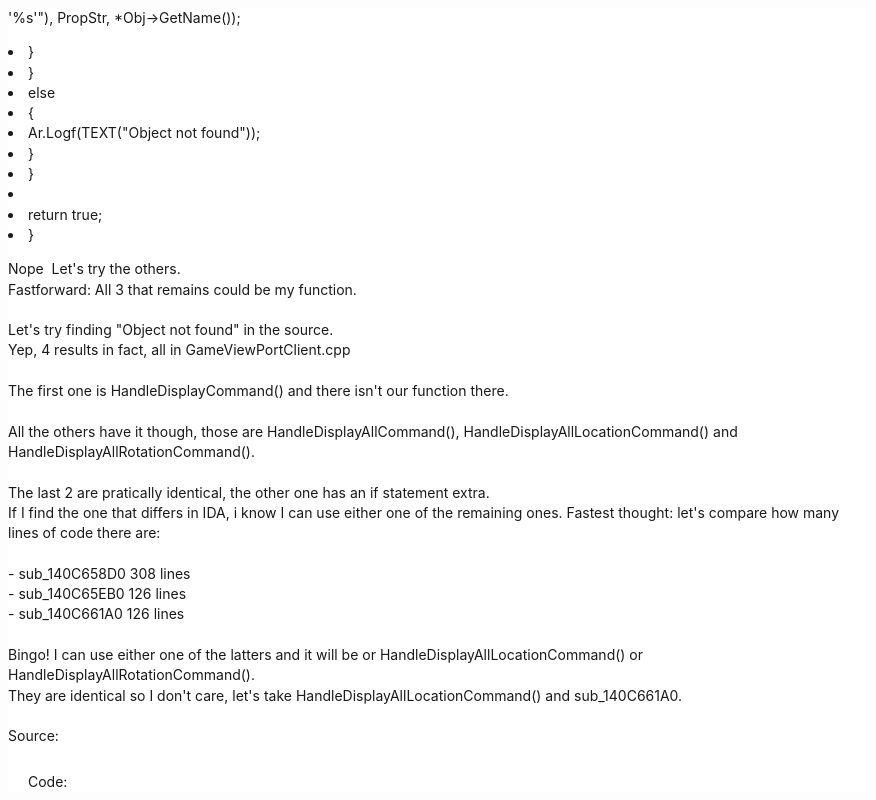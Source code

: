 '%s'"</span><span class="pun">),</span><span class="pln"> </span><span class="typ">PropStr</span><span class="pun">,</span><span class="pln"> </span><span class="pun">*</span><span class="typ">Obj</span><span class="pun">-&gt;</span><span class="typ">GetName</span><span class="pun">());</span></li><li class="L0"><span class="pln">			</span><span class="pun">}</span></li><li class="L1"><span class="pln">		</span><span class="pun">}</span></li><li class="L2"><span class="pln">		</span><span class="kwd">else</span></li><li class="L3"><span class="pln">		</span><span class="pun">{</span></li><li class="L4"><span class="pln">			</span><span class="typ">Ar</span><span class="pun">.</span><span class="typ">Logf</span><span class="pun">(</span><span class="pln">TEXT</span><span class="pun">(</span><span class="str">"Object not found"</span><span class="pun">));</span></li><li class="L5"><span class="pln">		</span><span class="pun">}</span></li><li class="L6"><span class="pln">	</span><span class="pun">}</span></li><li class="L7"><span class="pln">&nbsp;</span></li><li class="L8"><span class="pln">	</span><span class="kwd">return</span><span class="pln"> </span><span class="kwd">true</span><span class="pun">;</span></li><li class="L9"><span class="pun">}</span></li></ol></pre>
</div>
Nope <img src="https://www.unknowncheats.me/forum/images/smilies/sad.gif" border="0" alt="" title="Frown" class="inlineimg"> Let's try the others. <br>
Fastforward: All 3 that remains could be my function.<br>
<br>
Let's try finding "Object not found" in the source.<br>
Yep, 4 results in fact, all in GameViewPortClient.cpp<br>
<br>
The first one is HandleDisplayCommand() and there isn't our function there.<br>
<br>
All the others have it though, those are HandleDisplayAllCommand(), HandleDisplayAllLocationCommand() and HandleDisplayAllRotationCommand().<br>
<br>
The last 2 are pratically identical, the other one has an if statement extra.<br>
If I find the one that differs in IDA, i know I can use either one of the remaining ones. Fastest thought: let's compare how many lines of code there are:<br>
<br>
- sub_140C658D0 308 lines<br>
- sub_140C65EB0 126 lines<br>
- sub_140C661A0 126 lines<br>
<br>
Bingo! I can use either one of the latters and it will be or HandleDisplayAllLocationCommand() or HandleDisplayAllRotationCommand().<br>
They are identical so I don't care, let's take HandleDisplayAllLocationCommand() and sub_140C661A0.<br>
<br>
Source:<br>
<br>
<div style="margin:20px; margin-top:5px">
<div class="smallfont" style="margin-bottom:2px">Code:</div>